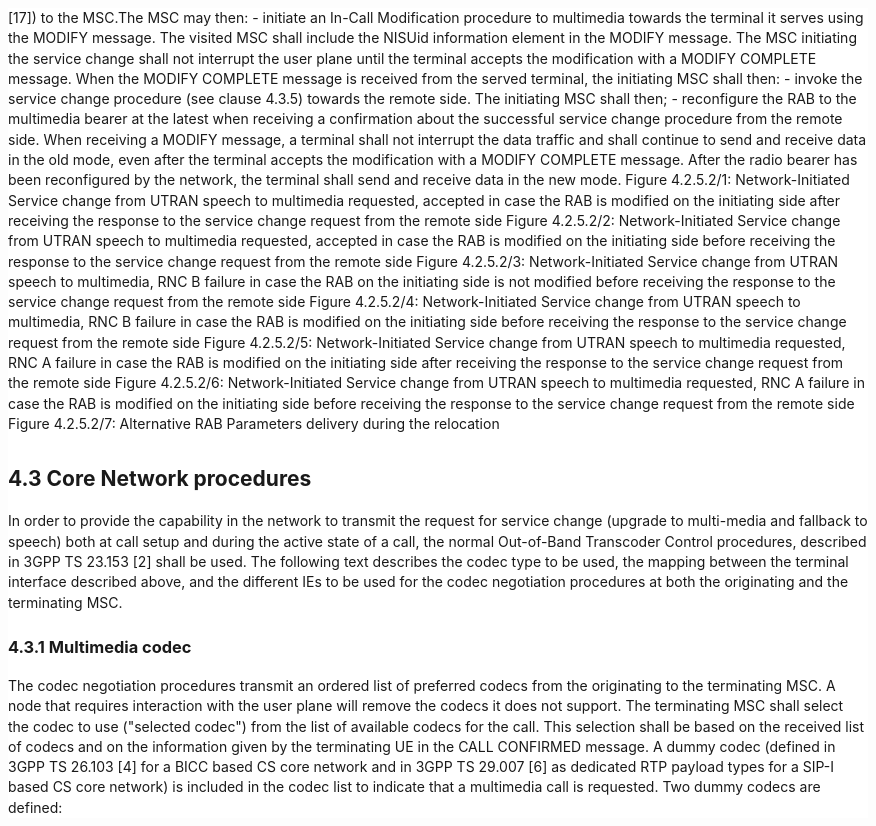 [17]) to the MSC.The MSC may then:
\- initiate an In-Call Modification procedure to multimedia towards the
terminal it serves using the MODIFY message. The visited MSC shall include the
NISUid information element in the MODIFY message. The MSC initiating the
service change shall not interrupt the user plane until the terminal accepts
the modification with a MODIFY COMPLETE message. When the MODIFY COMPLETE
message is received from the served terminal, the initiating MSC shall then:
\- invoke the service change procedure (see clause 4.3.5) towards the remote
side. The initiating MSC shall then;
\- reconfigure the RAB to the multimedia bearer at the latest when receiving a
confirmation about the successful service change procedure from the remote
side.
When receiving a MODIFY message, a terminal shall not interrupt the data
traffic and shall continue to send and receive data in the old mode, even
after the terminal accepts the modification with a MODIFY COMPLETE message.
After the radio bearer has been reconfigured by the network, the terminal
shall send and receive data in the new mode.
Figure 4.2.5.2/1: Network-Initiated Service change from UTRAN speech to
multimedia requested, accepted in case the RAB is modified on the initiating
side after receiving the response to the service change request from the
remote side
Figure 4.2.5.2/2: Network-Initiated Service change from UTRAN speech to
multimedia requested, accepted in case the RAB is modified on the initiating
side before receiving the response to the service change request from the
remote side
Figure 4.2.5.2/3: Network-Initiated Service change from UTRAN speech to
multimedia, RNC B failure in case the RAB on the initiating side is not
modified before receiving the response to the service change request from the
remote side
Figure 4.2.5.2/4: Network-Initiated Service change from UTRAN speech to
multimedia, RNC B failure in case the RAB is modified on the initiating side
before receiving the response to the service change request from the remote
side
Figure 4.2.5.2/5: Network-Initiated Service change from UTRAN speech to
multimedia requested, RNC A failure in case the RAB is modified on the
initiating side after receiving the response to the service change request
from the remote side
Figure 4.2.5.2/6: Network-Initiated Service change from UTRAN speech to
multimedia requested, RNC A failure in case the RAB is modified on the
initiating side before receiving the response to the service change request
from the remote side
Figure 4.2.5.2/7: Alternative RAB Parameters delivery during the relocation
## 4.3 Core Network procedures
In order to provide the capability in the network to transmit the request for
service change (upgrade to multi-media and fallback to speech) both at call
setup and during the active state of a call, the normal Out-of-Band Transcoder
Control procedures, described in 3GPP TS 23.153 [2] shall be used. The
following text describes the codec type to be used, the mapping between the
terminal interface described above, and the different IEs to be used for the
codec negotiation procedures at both the originating and the terminating MSC.
### 4.3.1 Multimedia codec
The codec negotiation procedures transmit an ordered list of preferred codecs
from the originating to the terminating MSC. A node that requires interaction
with the user plane will remove the codecs it does not support. The
terminating MSC shall select the codec to use (\"selected codec\") from the
list of available codecs for the call. This selection shall be based on the
received list of codecs and on the information given by the terminating UE in
the CALL CONFIRMED message.
A dummy codec (defined in 3GPP TS 26.103 [4] for a BICC based CS core network
and in 3GPP TS 29.007 [6] as dedicated RTP payload types for a SIP-I based CS
core network) is included in the codec list to indicate that a multimedia call
is requested. Two dummy codecs are defined: